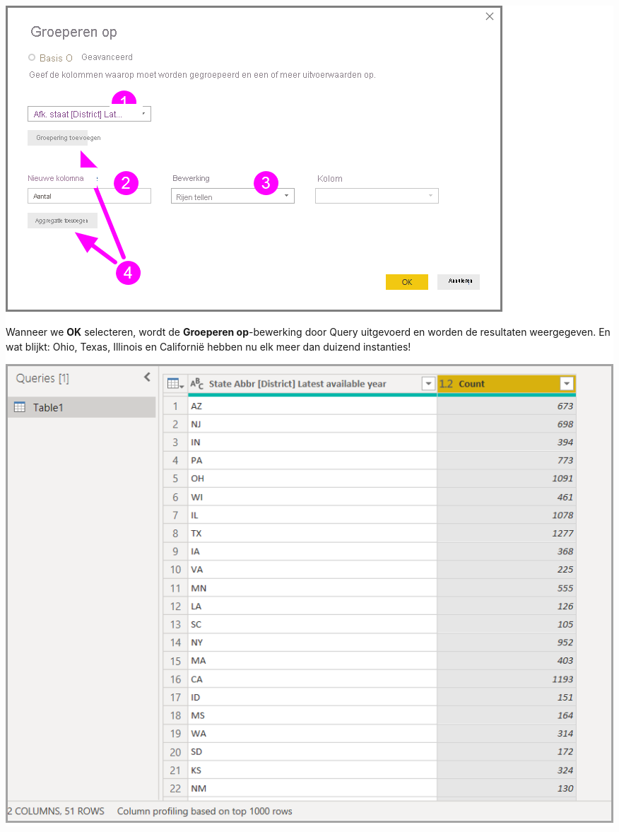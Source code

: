 ![Schermopname van het dialoogvenster Groeperen op met de opties Groepering toevoegen en Aggregatie toevoegen uitgelicht.](media/desktop-common-query-tasks/commonquerytasks_groupbynumbered.png)

Wanneer we **OK** selecteren, wordt de **Groeperen op**-bewerking door Query uitgevoerd en worden de resultaten weergegeven. En wat blijkt: Ohio, Texas, Illinois en Californië hebben nu elk meer dan duizend instanties!

![Kolom aantal, Groeperen op-bewerking, Power Query-editor, Power BI Desktop](media/desktop-common-query-tasks/commonquerytasks_groupedresult.png)
